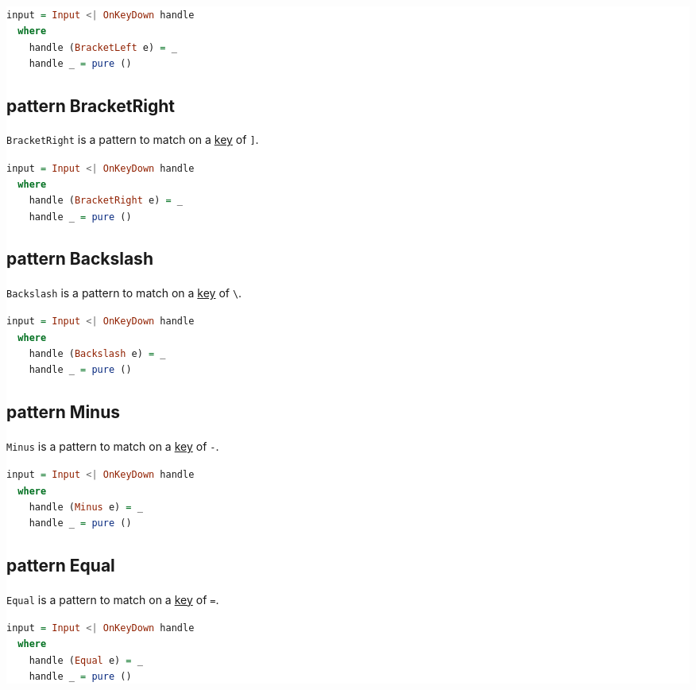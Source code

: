 ```haskell
input = Input <| OnKeyDown handle
  where
    handle (BracketLeft e) = _
    handle _ = pure ()
```

## pattern BracketRight

`BracketRight` is a pattern to match on a [key](https://developer.mozilla.org/en-US/docs/Web/API/KeyboardEvent/key) of `]`.

```haskell
input = Input <| OnKeyDown handle
  where
    handle (BracketRight e) = _
    handle _ = pure ()
```

## pattern Backslash

`Backslash` is a pattern to match on a [key](https://developer.mozilla.org/en-US/docs/Web/API/KeyboardEvent/key) of `\`.

```haskell
input = Input <| OnKeyDown handle
  where
    handle (Backslash e) = _
    handle _ = pure ()
```

## pattern Minus

`Minus` is a pattern to match on a [key](https://developer.mozilla.org/en-US/docs/Web/API/KeyboardEvent/key) of `-`.

```haskell
input = Input <| OnKeyDown handle
  where
    handle (Minus e) = _
    handle _ = pure ()
```

## pattern Equal

`Equal` is a pattern to match on a [key](https://developer.mozilla.org/en-US/docs/Web/API/KeyboardEvent/key) of `=`.

```haskell
input = Input <| OnKeyDown handle
  where
    handle (Equal e) = _
    handle _ = pure ()
```
